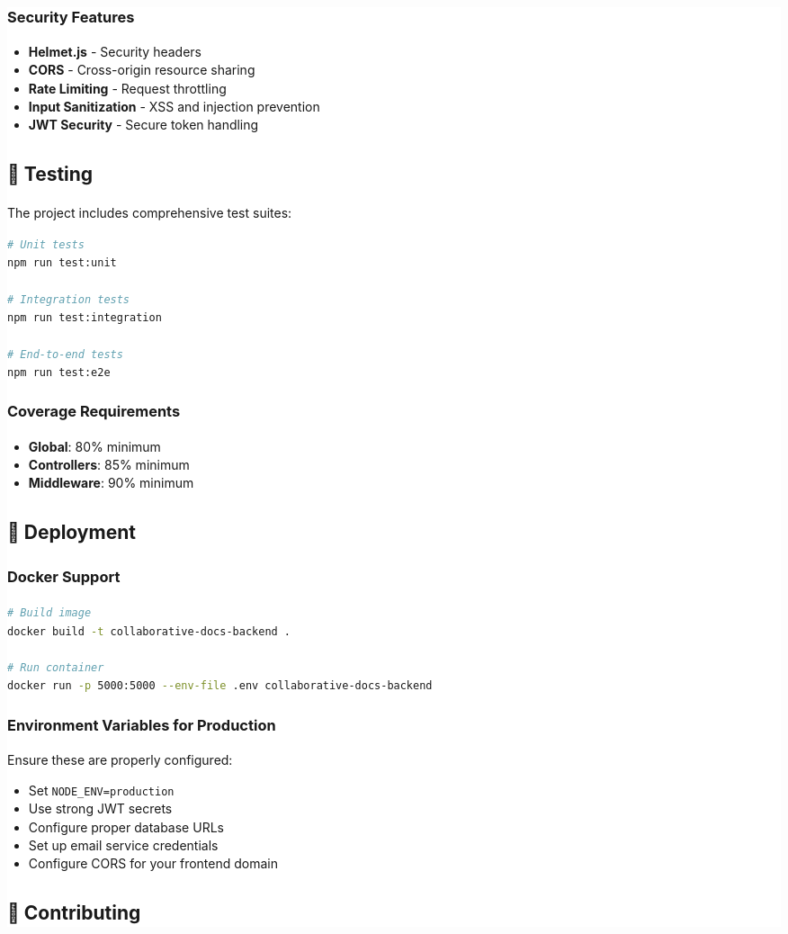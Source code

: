 ### Security Features

- **Helmet.js** - Security headers
- **CORS** - Cross-origin resource sharing
- **Rate Limiting** - Request throttling
- **Input Sanitization** - XSS and injection prevention
- **JWT Security** - Secure token handling

## 🧪 Testing

The project includes comprehensive test suites:

```bash
# Unit tests
npm run test:unit

# Integration tests
npm run test:integration

# End-to-end tests
npm run test:e2e
```

### Coverage Requirements

- **Global**: 80% minimum
- **Controllers**: 85% minimum
- **Middleware**: 90% minimum

## 🚀 Deployment

### Docker Support

```bash
# Build image
docker build -t collaborative-docs-backend .

# Run container
docker run -p 5000:5000 --env-file .env collaborative-docs-backend
```

### Environment Variables for Production

Ensure these are properly configured:

- Set `NODE_ENV=production`
- Use strong JWT secrets
- Configure proper database URLs
- Set up email service credentials
- Configure CORS for your frontend domain

## 🤝 Contributing
